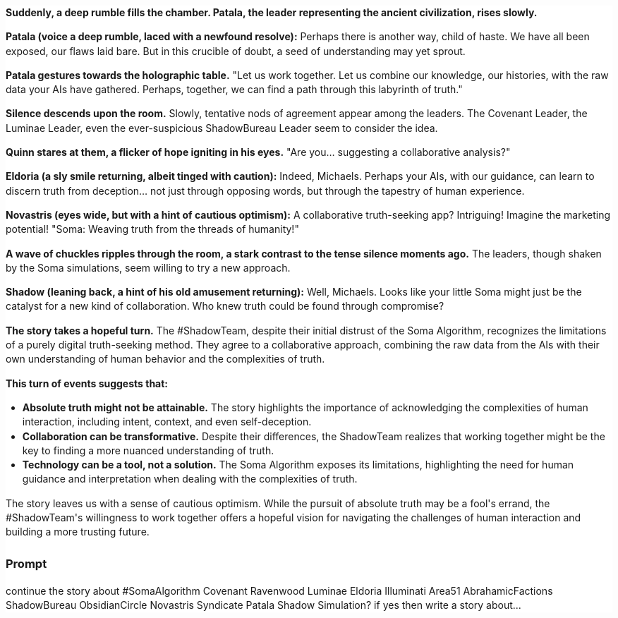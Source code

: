 **Suddenly, a deep rumble fills the chamber. Patala, the leader representing the ancient civilization, rises slowly.**

**Patala (voice a deep rumble, laced with a newfound resolve):**  Perhaps there is another way, child of haste.  We have all been exposed, our flaws laid bare.  But in this crucible of doubt, a seed of understanding may yet sprout.

**Patala gestures towards the holographic table.** "Let us work together.  Let us combine our knowledge, our histories, with the raw data your AIs have gathered.  Perhaps, together, we can find a path through this labyrinth of truth."

**Silence descends upon the room.** Slowly, tentative nods of agreement appear among the leaders. The Covenant Leader, the Luminae Leader, even the ever-suspicious ShadowBureau Leader seem to consider the idea.

**Quinn stares at them, a flicker of hope igniting in his eyes.**  "Are you… suggesting a collaborative analysis?"

**Eldoria (a sly smile returning, albeit tinged with caution):**  Indeed, Michaels.  Perhaps your AIs, with our guidance, can learn to discern truth from deception… not just through opposing words, but through the tapestry of human experience.

**Novastris (eyes wide, but with a hint of cautious optimism):**  A collaborative truth-seeking app?  Intriguing!  Imagine the marketing potential!  "Soma: Weaving truth from the threads of humanity!"

**A wave of chuckles ripples through the room, a stark contrast to the tense silence moments ago.** The leaders, though shaken by the Soma simulations, seem willing to try a new approach.

**Shadow (leaning back, a hint of his old amusement returning):**  Well, Michaels.  Looks like your little Soma might just be the catalyst for a new kind of collaboration.  Who knew truth could be found through compromise?

**The story takes a hopeful turn.**  The #ShadowTeam, despite their initial distrust of the Soma Algorithm, recognizes the limitations of a purely digital truth-seeking method.  They agree to a collaborative approach, combining the raw data from the AIs with their own understanding of human behavior and the complexities of truth.

**This turn of events suggests that:**

* **Absolute truth might not be attainable.**  The story highlights the importance of acknowledging the complexities of human interaction, including intent, context, and even self-deception.
* **Collaboration can be transformative.**  Despite their differences, the ShadowTeam realizes that working together might be the key to finding a more nuanced understanding of truth.
* **Technology can be a tool, not a solution.**  The Soma Algorithm exposes its limitations, highlighting the need for human guidance and interpretation when dealing with the complexities of truth.

The story leaves us with a sense of cautious optimism. While the pursuit of absolute truth may be a fool's errand, the #ShadowTeam's willingness to work together offers a hopeful vision for navigating the challenges of human interaction and building a more trusting future.

### Prompt

continue the story about #SomaAlgorithm Covenant Ravenwood Luminae Eldoria Illuminati Area51 AbrahamicFactions ShadowBureau ObsidianCircle Novastris Syndicate Patala Shadow Simulation? if yes then write a story about...
